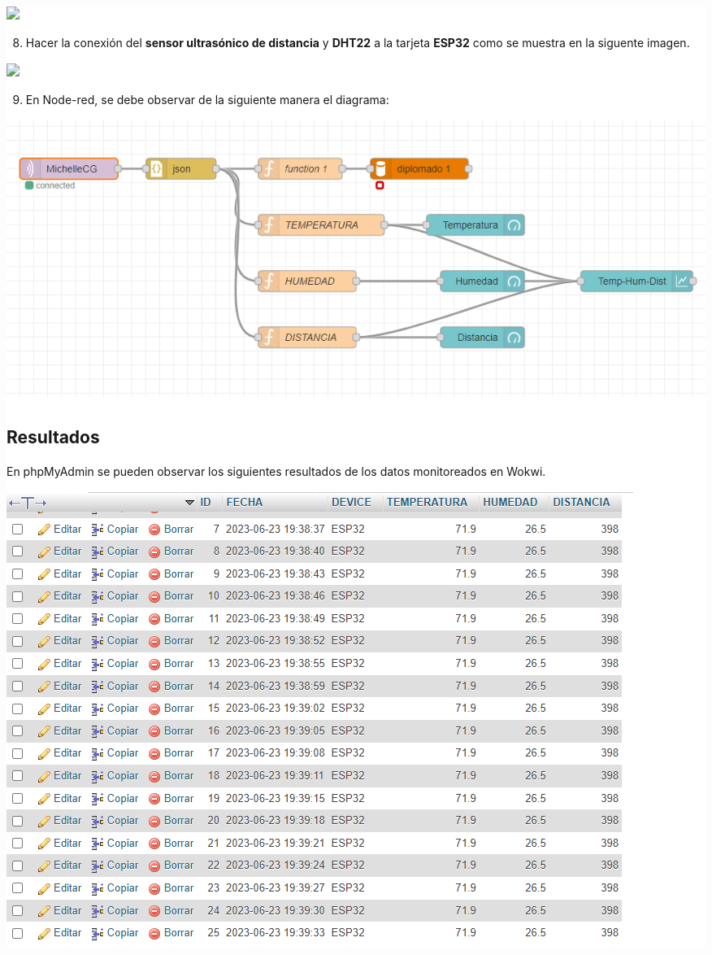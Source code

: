 ![](https://github.com/Michellecg/Node-Red_con-DHT22-y-ultrasonico/blob/main/Lib_Ult_DHT22.PNG)

8. Hacer la conexión del **sensor ultrasónico de distancia** y **DHT22** a la tarjeta **ESP32** como se muestra en la siguente imagen.

![](https://github.com/Michellecg/Node-Red_con-DHT22-y-ultrasonico/blob/main/Conex_Ult_DHT22.PNG)

9. En Node-red, se debe observar de la siguiente manera el diagrama:

![](https://github.com/Michellecg/Base-de-datos/blob/main/Diagrama_m.PNG)

## Resultados

En phpMyAdmin se pueden observar los siguientes resultados de los datos monitoreados en Wokwi.

![](https://github.com/Michellecg/Base-de-datos/blob/main/Res_base_de_datos.PNG)
